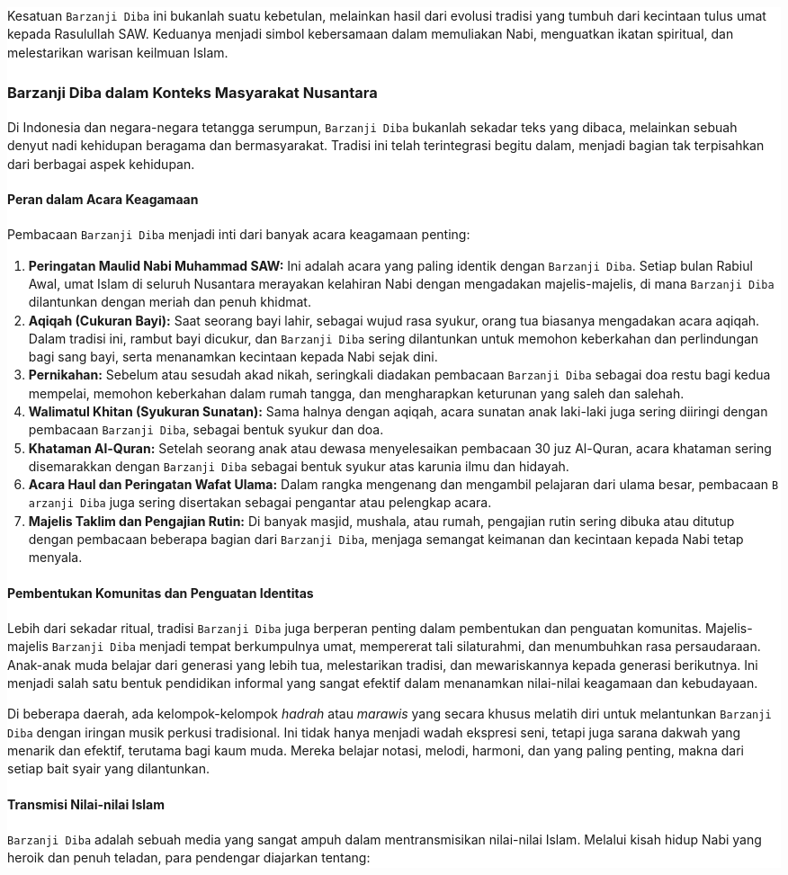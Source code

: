 Kesatuan `Barzanji Diba` ini bukanlah suatu kebetulan, melainkan hasil dari evolusi tradisi yang tumbuh dari kecintaan tulus umat kepada Rasulullah SAW. Keduanya menjadi simbol kebersamaan dalam memuliakan Nabi, menguatkan ikatan spiritual, dan melestarikan warisan keilmuan Islam.

### Barzanji Diba dalam Konteks Masyarakat Nusantara

Di Indonesia dan negara-negara tetangga serumpun, `Barzanji Diba` bukanlah sekadar teks yang dibaca, melainkan sebuah denyut nadi kehidupan beragama dan bermasyarakat. Tradisi ini telah terintegrasi begitu dalam, menjadi bagian tak terpisahkan dari berbagai aspek kehidupan.

#### Peran dalam Acara Keagamaan

Pembacaan `Barzanji Diba` menjadi inti dari banyak acara keagamaan penting:

1.  **Peringatan Maulid Nabi Muhammad SAW:** Ini adalah acara yang paling identik dengan `Barzanji Diba`. Setiap bulan Rabiul Awal, umat Islam di seluruh Nusantara merayakan kelahiran Nabi dengan mengadakan majelis-majelis, di mana `Barzanji Diba` dilantunkan dengan meriah dan penuh khidmat.
2.  **Aqiqah (Cukuran Bayi):** Saat seorang bayi lahir, sebagai wujud rasa syukur, orang tua biasanya mengadakan acara aqiqah. Dalam tradisi ini, rambut bayi dicukur, dan `Barzanji Diba` sering dilantunkan untuk memohon keberkahan dan perlindungan bagi sang bayi, serta menanamkan kecintaan kepada Nabi sejak dini.
3.  **Pernikahan:** Sebelum atau sesudah akad nikah, seringkali diadakan pembacaan `Barzanji Diba` sebagai doa restu bagi kedua mempelai, memohon keberkahan dalam rumah tangga, dan mengharapkan keturunan yang saleh dan salehah.
4.  **Walimatul Khitan (Syukuran Sunatan):** Sama halnya dengan aqiqah, acara sunatan anak laki-laki juga sering diiringi dengan pembacaan `Barzanji Diba`, sebagai bentuk syukur dan doa.
5.  **Khataman Al-Quran:** Setelah seorang anak atau dewasa menyelesaikan pembacaan 30 juz Al-Quran, acara khataman sering disemarakkan dengan `Barzanji Diba` sebagai bentuk syukur atas karunia ilmu dan hidayah.
6.  **Acara Haul dan Peringatan Wafat Ulama:** Dalam rangka mengenang dan mengambil pelajaran dari ulama besar, pembacaan `Barzanji Diba` juga sering disertakan sebagai pengantar atau pelengkap acara.
7.  **Majelis Taklim dan Pengajian Rutin:** Di banyak masjid, mushala, atau rumah, pengajian rutin sering dibuka atau ditutup dengan pembacaan beberapa bagian dari `Barzanji Diba`, menjaga semangat keimanan dan kecintaan kepada Nabi tetap menyala.

#### Pembentukan Komunitas dan Penguatan Identitas

Lebih dari sekadar ritual, tradisi `Barzanji Diba` juga berperan penting dalam pembentukan dan penguatan komunitas. Majelis-majelis `Barzanji Diba` menjadi tempat berkumpulnya umat, mempererat tali silaturahmi, dan menumbuhkan rasa persaudaraan. Anak-anak muda belajar dari generasi yang lebih tua, melestarikan tradisi, dan mewariskannya kepada generasi berikutnya. Ini menjadi salah satu bentuk pendidikan informal yang sangat efektif dalam menanamkan nilai-nilai keagamaan dan kebudayaan.

Di beberapa daerah, ada kelompok-kelompok *hadrah* atau *marawis* yang secara khusus melatih diri untuk melantunkan `Barzanji Diba` dengan iringan musik perkusi tradisional. Ini tidak hanya menjadi wadah ekspresi seni, tetapi juga sarana dakwah yang menarik dan efektif, terutama bagi kaum muda. Mereka belajar notasi, melodi, harmoni, dan yang paling penting, makna dari setiap bait syair yang dilantunkan.

#### Transmisi Nilai-nilai Islam

`Barzanji Diba` adalah sebuah media yang sangat ampuh dalam mentransmisikan nilai-nilai Islam. Melalui kisah hidup Nabi yang heroik dan penuh teladan, para pendengar diajarkan tentang:

